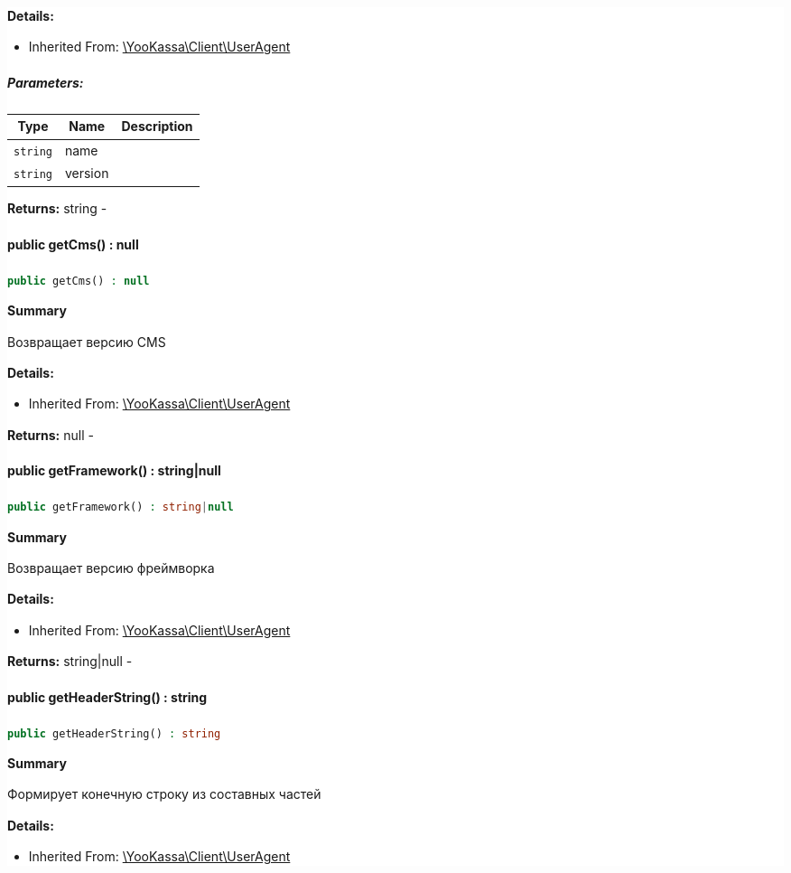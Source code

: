**Details:**
* Inherited From: [\YooKassa\Client\UserAgent](../classes/YooKassa-Client-UserAgent.md)

##### Parameters:
| Type | Name | Description |
| ---- | ---- | ----------- |
| <code lang="php">string</code> | name  |  |
| <code lang="php">string</code> | version  |  |

**Returns:** string - 


<a name="method_getCms" class="anchor"></a>
#### public getCms() : null

```php
public getCms() : null
```

**Summary**

Возвращает версию CMS

**Details:**
* Inherited From: [\YooKassa\Client\UserAgent](../classes/YooKassa-Client-UserAgent.md)

**Returns:** null - 


<a name="method_getFramework" class="anchor"></a>
#### public getFramework() : string|null

```php
public getFramework() : string|null
```

**Summary**

Возвращает версию фреймворка

**Details:**
* Inherited From: [\YooKassa\Client\UserAgent](../classes/YooKassa-Client-UserAgent.md)

**Returns:** string|null - 


<a name="method_getHeaderString" class="anchor"></a>
#### public getHeaderString() : string

```php
public getHeaderString() : string
```

**Summary**

Формирует конечную строку из составных частей

**Details:**
* Inherited From: [\YooKassa\Client\UserAgent](../classes/YooKassa-Client-UserAgent.md)
